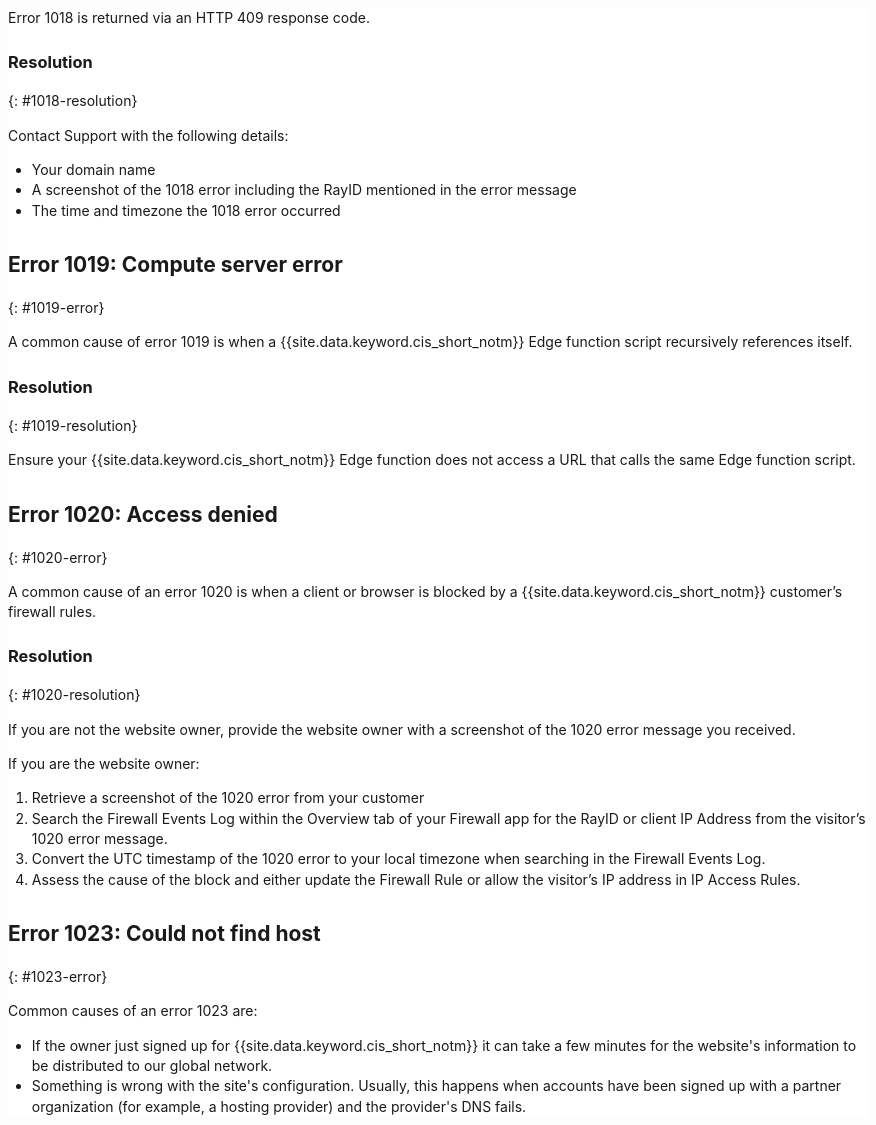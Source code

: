Error 1018 is returned via an HTTP 409 response code.

### Resolution
{: #1018-resolution}

Contact Support with the following details:

* Your domain name
* A screenshot of the 1018 error including the RayID mentioned in the error message
* The time and timezone the 1018 error occurred

## Error 1019: Compute server error
{: #1019-error}

A common cause of error 1019 is when a {{site.data.keyword.cis_short_notm}} Edge function script recursively references itself.

### Resolution
{: #1019-resolution}

Ensure your {{site.data.keyword.cis_short_notm}} Edge function does not access a URL that calls the same Edge function script.

## Error 1020: Access denied
{: #1020-error}

A common cause of an error 1020 is when a client or browser is blocked by a {{site.data.keyword.cis_short_notm}} customer’s firewall rules.

### Resolution
{: #1020-resolution}

If you are not the website owner, provide the website owner with a screenshot of the 1020 error message you received.

If you are the website owner:

1. Retrieve a screenshot of the 1020 error from your customer
1. Search the Firewall Events Log within the Overview tab of your Firewall app for the RayID or client IP Address from the visitor’s 1020 error message.
1. Convert the UTC timestamp of the 1020 error to your local timezone when searching in the Firewall Events Log.
1. Assess the cause of the block and either update the Firewall Rule or allow the visitor’s IP address in IP Access Rules.

## Error 1023: Could not find host
{: #1023-error}

Common causes of an error 1023 are:

* If the owner just signed up for {{site.data.keyword.cis_short_notm}} it can take a few minutes for the website's information to be distributed to our global network. 
* Something is wrong with the site's configuration. Usually, this happens when accounts have been signed up with a partner organization (for example, a hosting provider) and the provider's DNS fails.
